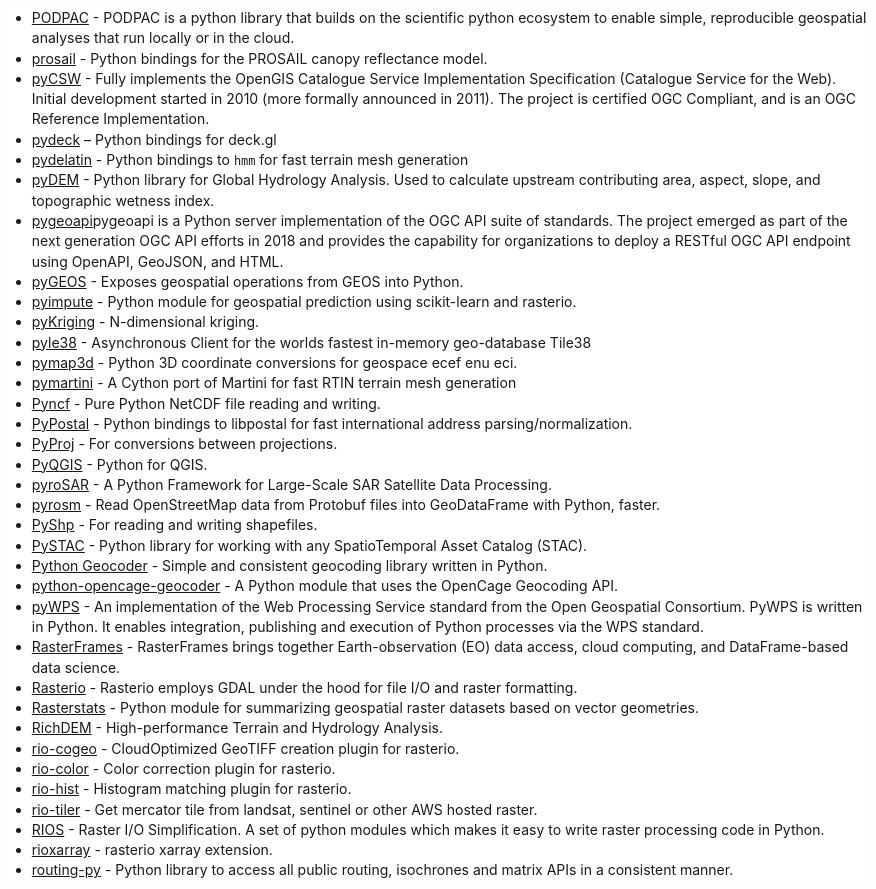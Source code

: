 * [PODPAC](https://podpac.org/) - PODPAC is a python library that builds on the scientific python ecosystem to enable simple, reproducible geospatial analyses that run locally or in the cloud.
* [prosail](https://github.com/jgomezdans/prosail) - Python bindings for the PROSAIL canopy reflectance model.
* [pyCSW](http://pycsw.org/) - Fully implements the OpenGIS Catalogue Service Implementation Specification (Catalogue Service for the Web). Initial development started in 2010 (more formally announced in 2011). The project is certified OGC Compliant, and is an OGC Reference Implementation.
* [pydeck](https://pydeck.gl) – Python bindings for deck.gl
* [pydelatin](https://github.com/kylebarron/pydelatin) - Python bindings to `hmm` for fast terrain mesh generation
* [pyDEM](https://github.com/creare-com/pydem) - Python library for Global Hydrology Analysis. Used to calculate upstream contributing area, aspect, slope, and topographic wetness index.
* [pygeoapi](https://pygeoapi.io/)pygeoapi is a Python server implementation of the OGC API suite of standards. The project emerged as part of the next generation OGC API efforts in 2018 and provides the capability for organizations to deploy a RESTful OGC API endpoint using OpenAPI, GeoJSON, and HTML. 
* [pyGEOS](https://github.com/pygeos/pygeos) - Exposes geospatial operations from GEOS into Python.
* [pyimpute](https://github.com/perrygeo/pyimpute) - Python module for geospatial prediction using scikit-learn and rasterio.
* [pyKriging](https://github.com/capaulson/pyKriging) - N-dimensional kriging.
* [pyle38](https://github.com/iwpnd/pyle38) - Asynchronous Client for the worlds fastest in-memory geo-database Tile38
* [pymap3d](https://github.com/scivision/pymap3d) - Python 3D coordinate conversions for geospace ecef enu eci.
* [pymartini](https://github.com/kylebarron/pymartini) - A Cython port of Martini for fast RTIN terrain mesh generation
* [Pyncf](https://github.com/karimbahgat/pyncf) - Pure Python NetCDF file reading and writing.
* [PyPostal](https://github.com/openvenues/pypostal) - Python bindings to libpostal for fast international address parsing/normalization.
* [PyProj](https://github.com/jswhit/pyproj) - For conversions between projections.
* [PyQGIS](http://docs.qgis.org/testing/en/docs/pyqgis_developer_cookbook/) - Python for QGIS.
* [pyroSAR](https://github.com/johntruckenbrodt/pyroSAR) - A Python Framework for Large-Scale SAR Satellite Data Processing.
* [pyrosm](https://github.com/HTenkanen/pyrosm) - Read OpenStreetMap data from Protobuf files into GeoDataFrame with Python, faster.
* [PyShp](https://code.google.com/archive/p/pyshp/) - For reading and writing shapefiles.
* [PySTAC](https://github.com/stac-utils/pystac) - Python library for working with any SpatioTemporal Asset Catalog (STAC).
* [Python Geocoder](https://github.com/DenisCarriere/geocoder) - Simple and consistent geocoding library written in Python.
* [python-opencage-geocoder](https://github.com/OpenCageData/python-opencage-geocoder) - A Python module that uses the OpenCage Geocoding API.
* [pyWPS](http://pywps.org/) - An implementation of the Web Processing Service standard from the Open Geospatial Consortium. PyWPS is written in Python. It enables integration, publishing and execution of Python processes via the WPS standard.
* [RasterFrames](https://github.com/locationtech/rasterframes) - RasterFrames brings together Earth-observation (EO) data access, cloud computing, and DataFrame-based data science.
* [Rasterio](https://github.com/mapbox/rasterio) - Rasterio employs GDAL under the hood for file I/O and raster formatting.
* [Rasterstats](https://github.com/perrygeo/python-rasterstats/) - Python module for summarizing geospatial raster datasets based on vector geometries.
* [RichDEM](https://github.com/r-barnes/richdem) - High-performance Terrain and Hydrology Analysis.
* [rio-cogeo](https://github.com/mapbox/rio-cogeo) - CloudOptimized GeoTIFF creation plugin for rasterio.   
* [rio-color](https://github.com/mapbox/rio-color) - Color correction plugin for rasterio.
* [rio-hist](https://github.com/mapbox/rio-hist) - Histogram matching plugin for rasterio.
* [rio-tiler](https://github.com/mapbox/rio-tiler) - Get mercator tile from landsat, sentinel or other AWS hosted raster.
* [RIOS](https://bitbucket.org/chchrsc/rios/overview) - Raster I/O Simplification. A set of python modules which makes it easy to write raster processing code in Python.
* [rioxarray](https://github.com/corteva/rioxarray) - rasterio xarray extension.
* [routing-py](https://github.com/gis-ops/routing-py) - Python library to access all public routing, isochrones and matrix APIs in a consistent manner.